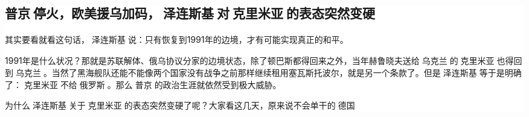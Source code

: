  <h2>
  <ok href="/term/6470">
   普京
  </ok>
  停火，欧美援乌加码，
  <ok href="/term/136132">
   泽连斯基
  </ok>
  对
  <ok href="/term/25540">
   克里米亚
  </ok>
  的表态突然变硬
 </h2>
 <p>
  其实要看就看这句话，
  <ok href="/term/136132">
   泽连斯基
  </ok>
  说：只有恢复到1991年的边境，才有可能实现真正的和平。
 </p>
 <p>
  1991年是什么状况？那就是苏联解体、俄乌协议分家的边境状态，除了顿巴斯都得回来之外，当年赫鲁晓夫送给
  <ok href="/term/5128">
   乌克兰
  </ok>
  的
  <ok href="/term/25540">
   克里米亚
  </ok>
  也得回到
  <ok href="/term/5128">
   乌克兰
  </ok>
  。当然了黑海舰队还能不能像两个国家没有战争之前那样继续租用塞瓦斯托波尔，就是另一个条款了。但是
  <ok href="/term/136132">
   泽连斯基
  </ok>
  等于是明确了：
  <ok href="/term/25540">
   克里米亚
  </ok>
  不给
  <ok href="/term/1150">
   俄罗斯
  </ok>
  。那么
  <ok href="/term/6470">
   普京
  </ok>
  的政治生涯就依然受到极大威胁。
 </p>
 <p>
  为什么
  <ok href="/term/136132">
   泽连斯基
  </ok>
  关于
  <ok href="/term/25540">
   克里米亚
  </ok>
  的表态突然变硬了呢？大家看这几天，原来说不会单干的
  <ok href="/term/2242">
   德国